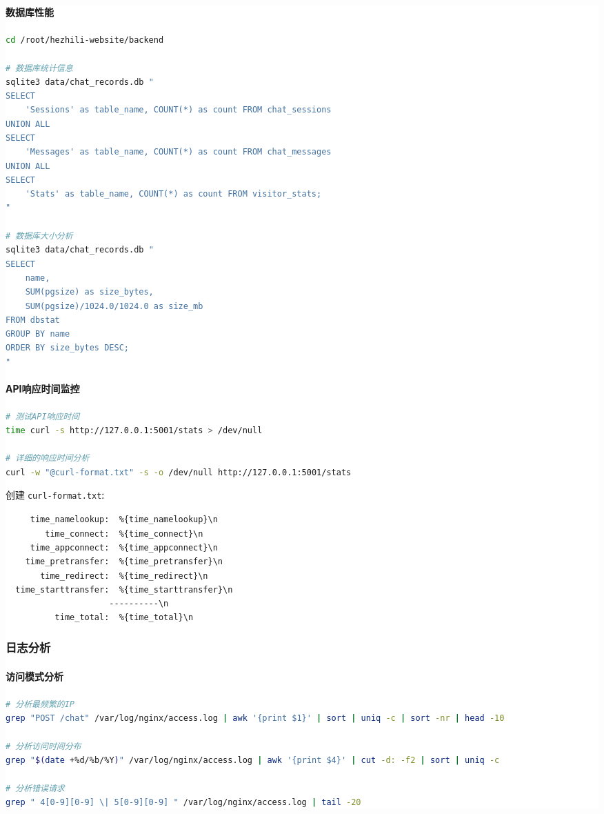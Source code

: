 #### 数据库性能
```bash
cd /root/hezhili-website/backend

# 数据库统计信息
sqlite3 data/chat_records.db "
SELECT 
    'Sessions' as table_name, COUNT(*) as count FROM chat_sessions
UNION ALL
SELECT 
    'Messages' as table_name, COUNT(*) as count FROM chat_messages
UNION ALL
SELECT 
    'Stats' as table_name, COUNT(*) as count FROM visitor_stats;
"

# 数据库大小分析
sqlite3 data/chat_records.db "
SELECT 
    name,
    SUM(pgsize) as size_bytes,
    SUM(pgsize)/1024.0/1024.0 as size_mb
FROM dbstat 
GROUP BY name 
ORDER BY size_bytes DESC;
"
```

#### API响应时间监控
```bash
# 测试API响应时间
time curl -s http://127.0.0.1:5001/stats > /dev/null

# 详细的响应时间分析
curl -w "@curl-format.txt" -s -o /dev/null http://127.0.0.1:5001/stats
```

创建 `curl-format.txt`:
```
     time_namelookup:  %{time_namelookup}\n
        time_connect:  %{time_connect}\n
     time_appconnect:  %{time_appconnect}\n
    time_pretransfer:  %{time_pretransfer}\n
       time_redirect:  %{time_redirect}\n
  time_starttransfer:  %{time_starttransfer}\n
                     ----------\n
          time_total:  %{time_total}\n
```

### 日志分析

#### 访问模式分析
```bash
# 分析最频繁的IP
grep "POST /chat" /var/log/nginx/access.log | awk '{print $1}' | sort | uniq -c | sort -nr | head -10

# 分析访问时间分布
grep "$(date +%d/%b/%Y)" /var/log/nginx/access.log | awk '{print $4}' | cut -d: -f2 | sort | uniq -c

# 分析错误请求
grep " 4[0-9][0-9] \| 5[0-9][0-9] " /var/log/nginx/access.log | tail -20
```
